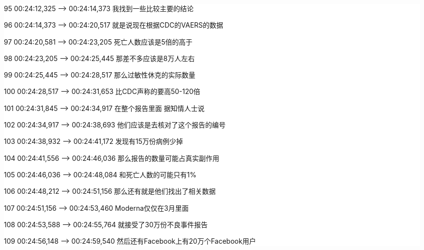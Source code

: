 95
00:24:12,325 –&gt; 00:24:14,373
我找到一些比较主要的结论
 
96
00:24:14,373 –&gt; 00:24:20,517
就是说现在根据CDC的VAERS的数据
 
97
00:24:20,581 –&gt; 00:24:23,205
死亡人数应该是5倍的高于
 
98
00:24:23,205 –&gt; 00:24:25,445
那差不多应该是8万人左右
 
99
00:24:25,445 –&gt; 00:24:28,517
那么过敏性休克的实际数量
 
100
00:24:28,517 –&gt; 00:24:31,653
比CDC声称的要高50-120倍
 
101
00:24:31,845 –&gt; 00:24:34,917
在整个报告里面 据知情人士说
 
102
00:24:34,917 –&gt; 00:24:38,693
他们应该是去核对了这个报告的编号
 
103
00:24:38,932 –&gt; 00:24:41,172
发现有15万份病例少掉
 
104
00:24:41,556 –&gt; 00:24:46,036
那么报告的数量可能占真实副作用
 
105
00:24:46,036 –&gt; 00:24:48,084
和死亡人数的可能只有1%
 
106
00:24:48,212 –&gt; 00:24:51,156
那么还有就是他们找出了相关数据
 
107
00:24:51,156 –&gt; 00:24:53,460
Moderna仅仅在3月里面
 
108
00:24:53,588 –&gt; 00:24:55,764
就接受了30万份不良事件报告
 
109
00:24:56,148 –&gt; 00:24:59,540
然后还有Facebook上有20万个Facebook用户
 